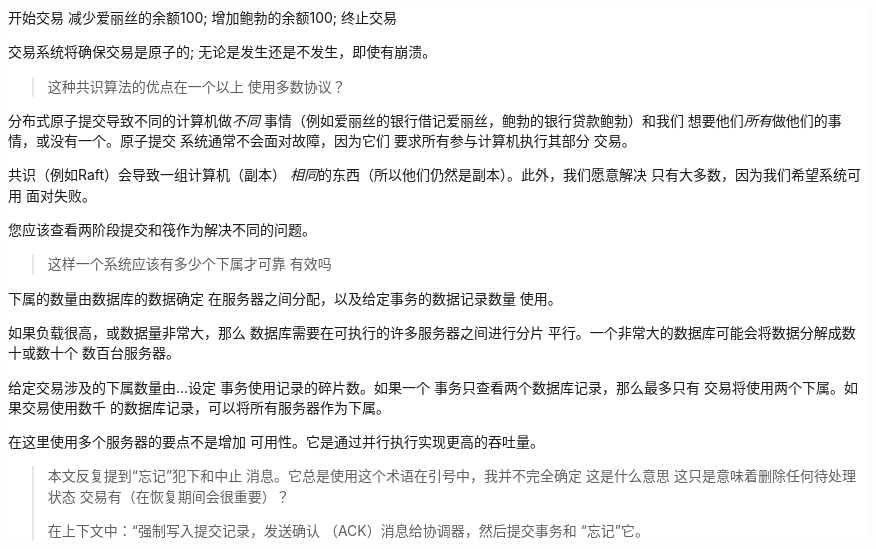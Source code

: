 开始交易
  减少爱丽丝的余额100;
  增加鲍勃的余额100;
终止交易

交易系统将确保交易是原子的;
无论是发生还是不发生，即使有崩溃。


>这种共识算法的优点在一个以上
>使用多数协议？


分布式原子提交导致不同的计算机做*不同*
事情（例如爱丽丝的银行借记爱丽丝，鲍勃的银行贷款鲍勃）和我们
想要他们*所有*做他们的事情，或没有一个。原子提交
系统通常不会面对故障，因为它们
要求所有参与计算机执行其部分
交易。

共识（例如Raft）会导致一组计算机（副本）
*相同*的东西（所以他们仍然是副本）。此外，我们愿意解决
只有大多数，因为我们希望系统可用
面对失败。

您应该查看两阶段提交和筏作为解决不同的问题。


>这样一个系统应该有多少个下属才可靠
>有效吗


下属的数量由数据库的数据确定
在服务器之间分配，以及给定事务的数据记录数量
使用。

如果负载很高，或数据量非常大，那么
数据库需要在可执行的许多服务器之间进行分片
平行。一个非常大的数据库可能会将数据分解成数十或数十个
数百台服务器。

给定交易涉及的下属数量由...设定
事务使用记录的碎片数。如果一个
事务只查看两个数据库记录，那么最多只有
交易将使用两个下属。如果交易使用数千
的数据库记录，可以将所有服务器作为下属。

在这里使用多个服务器的要点不是增加
可用性。它是通过并行执行实现更高的吞吐量。


>本文反复提到“忘记”犯下和中止
>消息。它总是使用这个术语在引号中，我并不完全确定
这是什么意思 这只是意味着删除任何待处理状态
>交易有（在恢复期间会很重要）？
>
>在上下文中：“强制写入提交记录，发送确认
>（ACK）消息给协调器，然后提交事务和
>“忘记”它。
